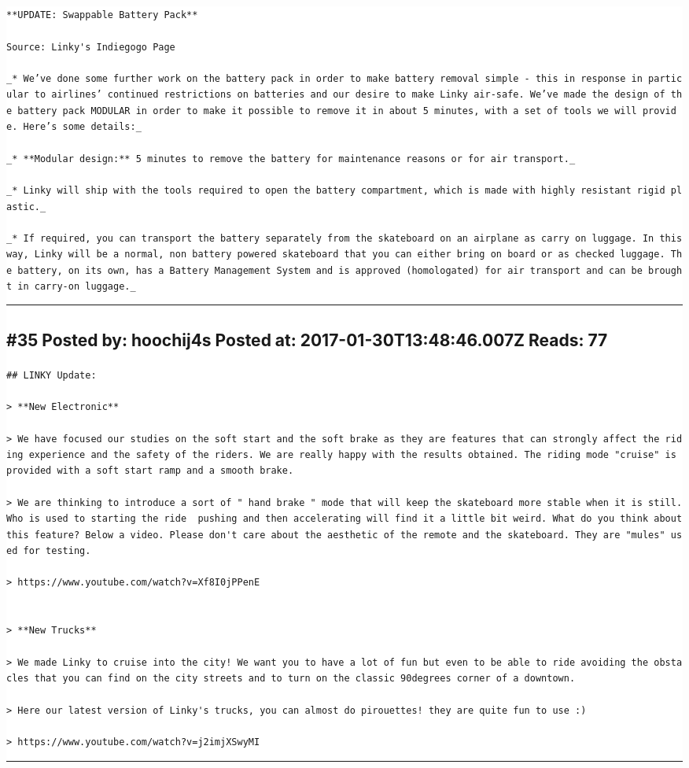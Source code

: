 ```
**UPDATE: Swappable Battery Pack**

Source: Linky's Indiegogo Page

_* We’ve done some further work on the battery pack in order to make battery removal simple - this in response in particular to airlines’ continued restrictions on batteries and our desire to make Linky air-safe. We’ve made the design of the battery pack MODULAR in order to make it possible to remove it in about 5 minutes, with a set of tools we will provide. Here’s some details:_

_* **Modular design:** 5 minutes to remove the battery for maintenance reasons or for air transport._

_* Linky will ship with the tools required to open the battery compartment, which is made with highly resistant rigid plastic._

_* If required, you can transport the battery separately from the skateboard on an airplane as carry on luggage. In this way, Linky will be a normal, non battery powered skateboard that you can either bring on board or as checked luggage. The battery, on its own, has a Battery Management System and is approved (homologated) for air transport and can be brought in carry-on luggage._
```

---
## \#35 Posted by: hoochij4s Posted at: 2017-01-30T13:48:46.007Z Reads: 77

```
## LINKY Update:

> **New Electronic**

> We have focused our studies on the soft start and the soft brake as they are features that can strongly affect the riding experience and the safety of the riders. We are really happy with the results obtained. The riding mode "cruise" is provided with a soft start ramp and a smooth brake.

> We are thinking to introduce a sort of " hand brake " mode that will keep the skateboard more stable when it is still. Who is used to starting the ride  pushing and then accelerating will find it a little bit weird. What do you think about this feature? Below a video. Please don't care about the aesthetic of the remote and the skateboard. They are "mules" used for testing.

> https://www.youtube.com/watch?v=Xf8I0jPPenE


> **New Trucks**

> We made Linky to cruise into the city! We want you to have a lot of fun but even to be able to ride avoiding the obstacles that you can find on the city streets and to turn on the classic 90degrees corner of a downtown.  

> Here our latest version of Linky's trucks, you can almost do pirouettes! they are quite fun to use :)

> https://www.youtube.com/watch?v=j2imjXSwyMI
```

---